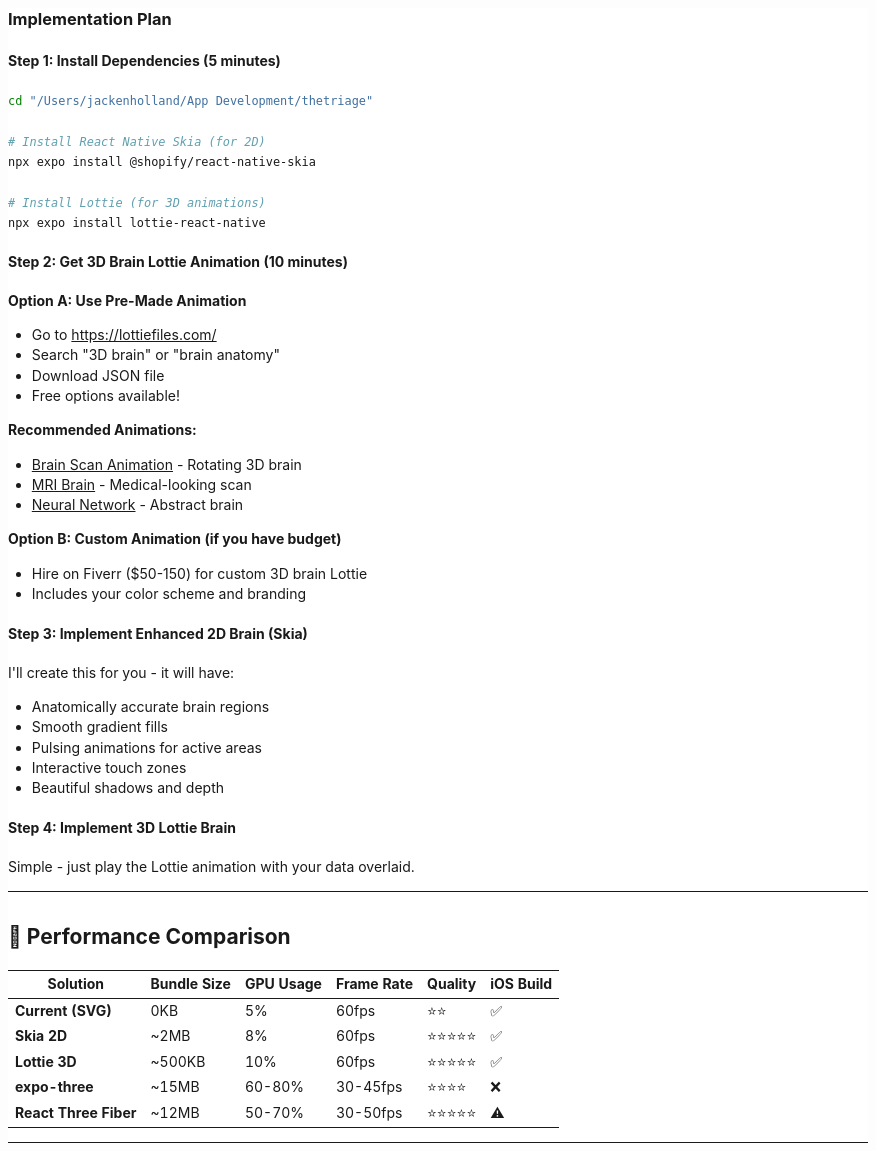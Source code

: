 ### Implementation Plan

#### Step 1: Install Dependencies (5 minutes)

```bash
cd "/Users/jackenholland/App Development/thetriage"

# Install React Native Skia (for 2D)
npx expo install @shopify/react-native-skia

# Install Lottie (for 3D animations)
npx expo install lottie-react-native
```

#### Step 2: Get 3D Brain Lottie Animation (10 minutes)

**Option A: Use Pre-Made Animation**
- Go to https://lottiefiles.com/
- Search "3D brain" or "brain anatomy"
- Download JSON file
- Free options available!

**Recommended Animations:**
- [Brain Scan Animation](https://lottiefiles.com/animations/brain) - Rotating 3D brain
- [MRI Brain](https://lottiefiles.com/animations/mri-brain) - Medical-looking scan
- [Neural Network](https://lottiefiles.com/animations/neural-network) - Abstract brain

**Option B: Custom Animation (if you have budget)**
- Hire on Fiverr ($50-150) for custom 3D brain Lottie
- Includes your color scheme and branding

#### Step 3: Implement Enhanced 2D Brain (Skia)

I'll create this for you - it will have:
- Anatomically accurate brain regions
- Smooth gradient fills
- Pulsing animations for active areas
- Interactive touch zones
- Beautiful shadows and depth

#### Step 4: Implement 3D Lottie Brain

Simple - just play the Lottie animation with your data overlaid.

---

## 📱 Performance Comparison

| Solution | Bundle Size | GPU Usage | Frame Rate | Quality | iOS Build |
|----------|-------------|-----------|------------|---------|-----------|
| **Current (SVG)** | 0KB | 5% | 60fps | ⭐⭐ | ✅ |
| **Skia 2D** | ~2MB | 8% | 60fps | ⭐⭐⭐⭐⭐ | ✅ |
| **Lottie 3D** | ~500KB | 10% | 60fps | ⭐⭐⭐⭐⭐ | ✅ |
| **expo-three** | ~15MB | 60-80% | 30-45fps | ⭐⭐⭐⭐ | ❌ |
| **React Three Fiber** | ~12MB | 50-70% | 30-50fps | ⭐⭐⭐⭐⭐ | ⚠️ |

---